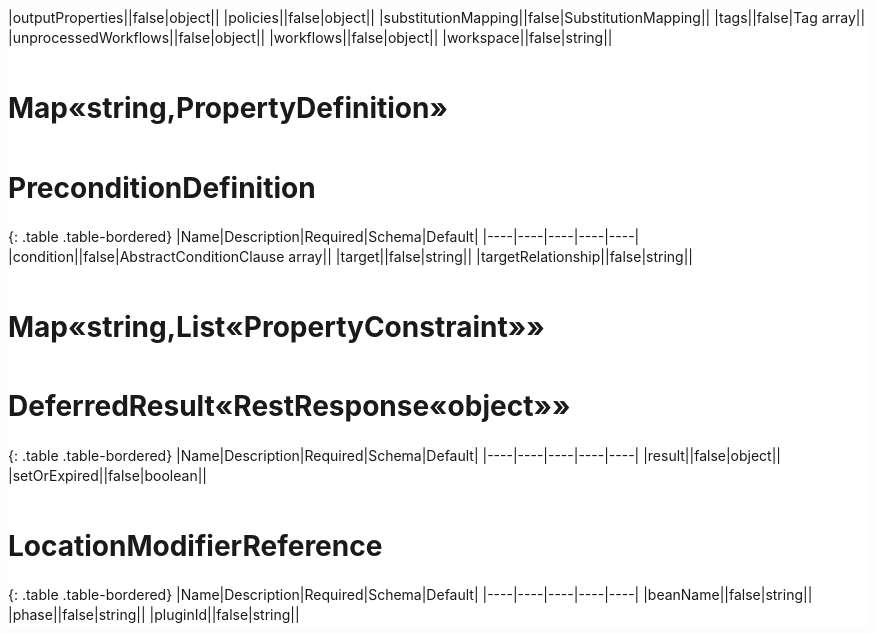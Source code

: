 |outputProperties||false|object||
|policies||false|object||
|substitutionMapping||false|SubstitutionMapping||
|tags||false|Tag array||
|unprocessedWorkflows||false|object||
|workflows||false|object||
|workspace||false|string||


# Map«string,PropertyDefinition»

# PreconditionDefinition


{: .table .table-bordered}
|Name|Description|Required|Schema|Default|
|----|----|----|----|----|
|condition||false|AbstractConditionClause array||
|target||false|string||
|targetRelationship||false|string||


# Map«string,List«PropertyConstraint»»

# DeferredResult«RestResponse«object»»


{: .table .table-bordered}
|Name|Description|Required|Schema|Default|
|----|----|----|----|----|
|result||false|object||
|setOrExpired||false|boolean||


# LocationModifierReference


{: .table .table-bordered}
|Name|Description|Required|Schema|Default|
|----|----|----|----|----|
|beanName||false|string||
|phase||false|string||
|pluginId||false|string||
